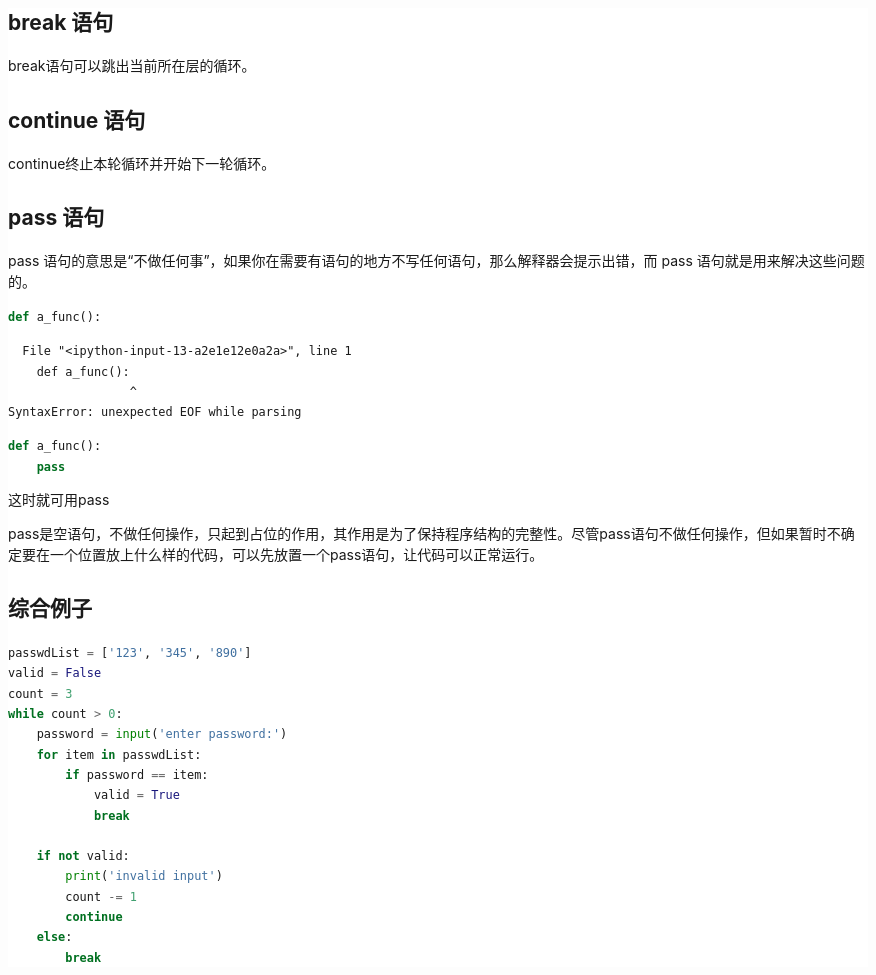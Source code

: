 
## break 语句

break语句可以跳出当前所在层的循环。

## continue 语句

continue终止本轮循环并开始下一轮循环。

## pass 语句

pass 语句的意思是“不做任何事”，如果你在需要有语句的地方不写任何语句，那么解释器会提示出错，而 pass 语句就是用来解决这些问题的。


```python
def a_func():

```


      File "<ipython-input-13-a2e1e12e0a2a>", line 1
        def a_func():
                     ^
    SyntaxError: unexpected EOF while parsing
    



```python
def a_func():
    pass
```

这时就可用pass

pass是空语句，不做任何操作，只起到占位的作用，其作用是为了保持程序结构的完整性。尽管pass语句不做任何操作，但如果暂时不确定要在一个位置放上什么样的代码，可以先放置一个pass语句，让代码可以正常运行。

## 综合例子


```python
passwdList = ['123', '345', '890']
valid = False
count = 3
while count > 0:
    password = input('enter password:')
    for item in passwdList:
        if password == item:
            valid = True
            break
            
    if not valid:
        print('invalid input')
        count -= 1
        continue
    else:
        break
```
